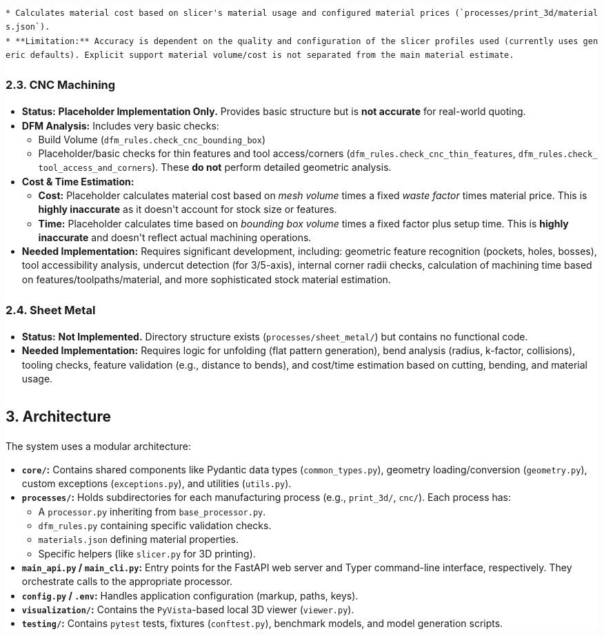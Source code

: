     * Calculates material cost based on slicer's material usage and configured material prices (`processes/print_3d/materials.json`).
    * **Limitation:** Accuracy is dependent on the quality and configuration of the slicer profiles used (currently uses generic defaults). Explicit support material volume/cost is not separated from the main material estimate.

### 2.3. CNC Machining
* **Status:** **Placeholder Implementation Only.** Provides basic structure but is **not accurate** for real-world quoting.
* **DFM Analysis:** Includes very basic checks:
    * Build Volume (`dfm_rules.check_cnc_bounding_box`)
    * Placeholder/basic checks for thin features and tool access/corners (`dfm_rules.check_cnc_thin_features`, `dfm_rules.check_tool_access_and_corners`). These **do not** perform detailed geometric analysis.
* **Cost & Time Estimation:**
    * **Cost:** Placeholder calculates material cost based on *mesh volume* times a fixed *waste factor* times material price. This is **highly inaccurate** as it doesn't account for stock size or features.
    * **Time:** Placeholder calculates time based on *bounding box volume* times a fixed factor plus setup time. This is **highly inaccurate** and doesn't reflect actual machining operations.
* **Needed Implementation:** Requires significant development, including: geometric feature recognition (pockets, holes, bosses), tool accessibility analysis, undercut detection (for 3/5-axis), internal corner radii checks, calculation of machining time based on features/toolpaths/material, and more sophisticated stock material estimation.

### 2.4. Sheet Metal
* **Status:** **Not Implemented.** Directory structure exists (`processes/sheet_metal/`) but contains no functional code.
* **Needed Implementation:** Requires logic for unfolding (flat pattern generation), bend analysis (radius, k-factor, collisions), tooling checks, feature validation (e.g., distance to bends), and cost/time estimation based on cutting, bending, and material usage.

## 3. Architecture

The system uses a modular architecture:

* **`core/`:** Contains shared components like Pydantic data types (`common_types.py`), geometry loading/conversion (`geometry.py`), custom exceptions (`exceptions.py`), and utilities (`utils.py`).
* **`processes/`:** Holds subdirectories for each manufacturing process (e.g., `print_3d/`, `cnc/`). Each process has:
    * A `processor.py` inheriting from `base_processor.py`.
    * `dfm_rules.py` containing specific validation checks.
    * `materials.json` defining material properties.
    * Specific helpers (like `slicer.py` for 3D printing).
* **`main_api.py` / `main_cli.py`:** Entry points for the FastAPI web server and Typer command-line interface, respectively. They orchestrate calls to the appropriate processor.
* **`config.py` / `.env`:** Handles application configuration (markup, paths, keys).
* **`visualization/`:** Contains the `PyVista`-based local 3D viewer (`viewer.py`).
* **`testing/`:** Contains `pytest` tests, fixtures (`conftest.py`), benchmark models, and model generation scripts.
